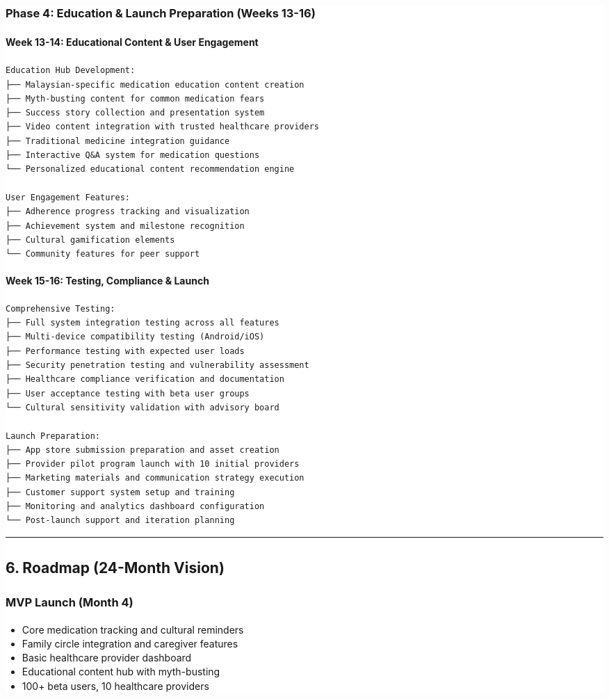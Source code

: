 ### **Phase 4: Education & Launch Preparation (Weeks 13-16)**

#### **Week 13-14: Educational Content & User Engagement**
```
Education Hub Development:
├── Malaysian-specific medication education content creation
├── Myth-busting content for common medication fears
├── Success story collection and presentation system
├── Video content integration with trusted healthcare providers
├── Traditional medicine integration guidance
├── Interactive Q&A system for medication questions
└── Personalized educational content recommendation engine

User Engagement Features:
├── Adherence progress tracking and visualization
├── Achievement system and milestone recognition
├── Cultural gamification elements
└── Community features for peer support
```

#### **Week 15-16: Testing, Compliance & Launch**
```
Comprehensive Testing:
├── Full system integration testing across all features
├── Multi-device compatibility testing (Android/iOS)
├── Performance testing with expected user loads
├── Security penetration testing and vulnerability assessment
├── Healthcare compliance verification and documentation
├── User acceptance testing with beta user groups
└── Cultural sensitivity validation with advisory board

Launch Preparation:
├── App store submission preparation and asset creation
├── Provider pilot program launch with 10 initial providers
├── Marketing materials and communication strategy execution
├── Customer support system setup and training
├── Monitoring and analytics dashboard configuration
└── Post-launch support and iteration planning
```

---

## 6. Roadmap (24-Month Vision)

### **MVP Launch (Month 4)**
- Core medication tracking and cultural reminders
- Family circle integration and caregiver features
- Basic healthcare provider dashboard
- Educational content hub with myth-busting
- 100+ beta users, 10 healthcare providers
